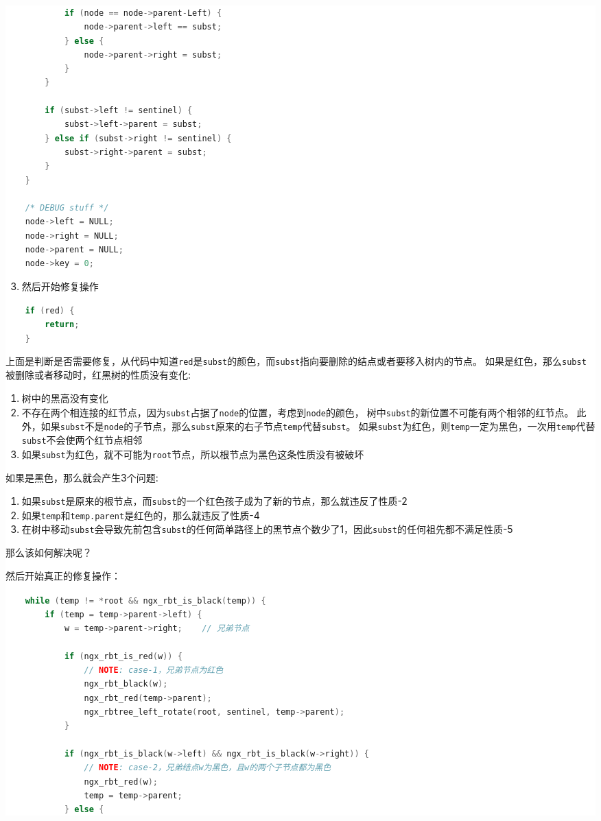 ```c
            if (node == node->parent-Left) {
                node->parent->left == subst;
            } else {
                node->parent->right = subst;
            }
        }

        if (subst->left != sentinel) {
            subst->left->parent = subst;
        } else if (subst->right != sentinel) {
            subst->right->parent = subst;
        }
    }

    /* DEBUG stuff */
    node->left = NULL;
    node->right = NULL;
    node->parent = NULL;
    node->key = 0;

```

3. 然后开始修复操作


```c
    if (red) {
        return;
    }
```

上面是判断是否需要修复，从代码中知道`red`是`subst`的颜色，而`subst`指向要删除的结点或者要移入树内的节点。
如果是红色，那么`subst`被删除或者移动时，红黑树的性质没有变化:

1. 树中的黑高没有变化
2. 不存在两个相连接的红节点，因为`subst`占据了`node`的位置，考虑到`node`的颜色，
    树中`subst`的新位置不可能有两个相邻的红节点。
    此外，如果`subst`不是`node`的子节点，那么`subst`原来的右子节点`temp`代替`subst`。
    如果`subst`为红色，则`temp`一定为黑色，一次用`temp`代替`subst`不会使两个红节点相邻
3. 如果`subst`为红色，就不可能为`root`节点，所以根节点为黑色这条性质没有被破坏

如果是黑色，那么就会产生3个问题:

1. 如果`subst`是原来的根节点，而`subst`的一个红色孩子成为了新的节点，那么就违反了性质-2
2. 如果`temp`和`temp.parent`是红色的，那么就违反了性质-4
3. 在树中移动`subst`会导致先前包含`subst`的任何简单路径上的黑节点个数少了1，因此`subst`的任何祖先都不满足性质-5

那么该如何解决呢？

然后开始真正的修复操作：

```c
    while (temp != *root && ngx_rbt_is_black(temp)) {
        if (temp = temp->parent->left) {
            w = temp->parent->right;    // 兄弟节点

            if (ngx_rbt_is_red(w)) {
                // NOTE: case-1，兄弟节点为红色
                ngx_rbt_black(w);
                ngx_rbt_red(temp->parent);
                ngx_rbtree_left_rotate(root, sentinel, temp->parent);
            }

            if (ngx_rbt_is_black(w->left) && ngx_rbt_is_black(w->right)) {
                // NOTE: case-2，兄弟结点w为黑色，且w的两个子节点都为黑色
                ngx_rbt_red(w);
                temp = temp->parent;
            } else {
```